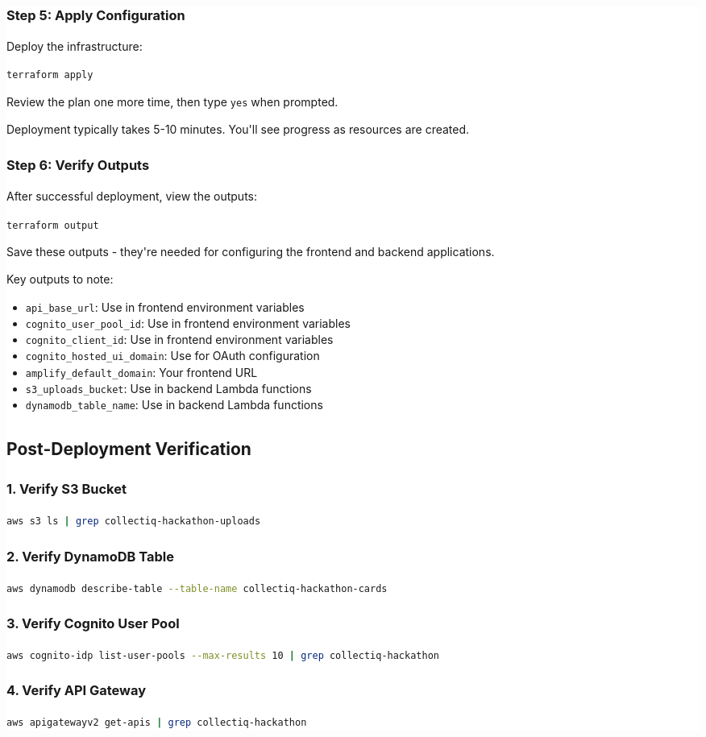 ### Step 5: Apply Configuration

Deploy the infrastructure:

```bash
terraform apply
```

Review the plan one more time, then type `yes` when prompted.

Deployment typically takes 5-10 minutes. You'll see progress as resources are created.

### Step 6: Verify Outputs

After successful deployment, view the outputs:

```bash
terraform output
```

Save these outputs - they're needed for configuring the frontend and backend applications.

Key outputs to note:

- `api_base_url`: Use in frontend environment variables
- `cognito_user_pool_id`: Use in frontend environment variables
- `cognito_client_id`: Use in frontend environment variables
- `cognito_hosted_ui_domain`: Use for OAuth configuration
- `amplify_default_domain`: Your frontend URL
- `s3_uploads_bucket`: Use in backend Lambda functions
- `dynamodb_table_name`: Use in backend Lambda functions

## Post-Deployment Verification

### 1. Verify S3 Bucket

```bash
aws s3 ls | grep collectiq-hackathon-uploads
```

### 2. Verify DynamoDB Table

```bash
aws dynamodb describe-table --table-name collectiq-hackathon-cards
```

### 3. Verify Cognito User Pool

```bash
aws cognito-idp list-user-pools --max-results 10 | grep collectiq-hackathon
```

### 4. Verify API Gateway

```bash
aws apigatewayv2 get-apis | grep collectiq-hackathon
```

